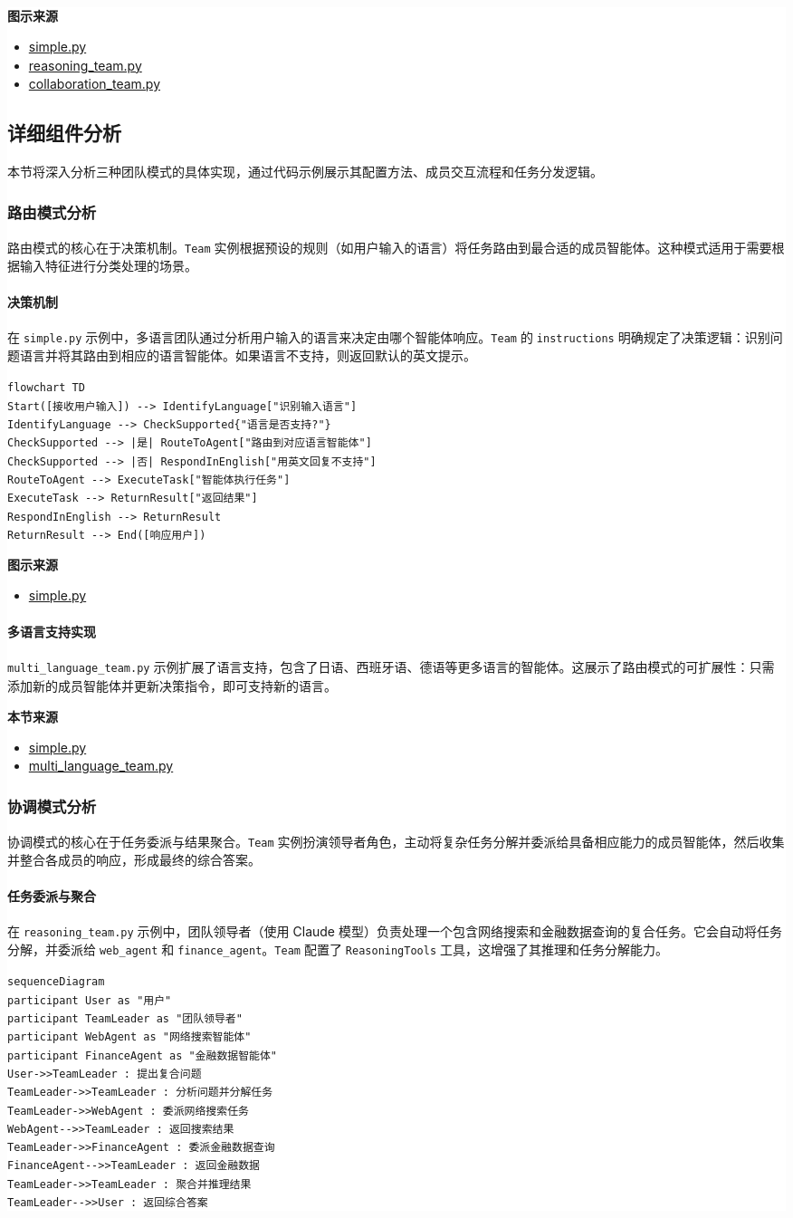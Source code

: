 **图示来源**  
- [simple.py](file://cookbook/examples/teams/route_mode/simple.py)
- [reasoning_team.py](file://cookbook/examples/teams/coordinate_mode/reasoning_team.py)
- [collaboration_team.py](file://cookbook/examples/teams/collaborate_mode/collaboration_team.py)

## 详细组件分析
本节将深入分析三种团队模式的具体实现，通过代码示例展示其配置方法、成员交互流程和任务分发逻辑。

### 路由模式分析
路由模式的核心在于决策机制。`Team` 实例根据预设的规则（如用户输入的语言）将任务路由到最合适的成员智能体。这种模式适用于需要根据输入特征进行分类处理的场景。

#### 决策机制
在 `simple.py` 示例中，多语言团队通过分析用户输入的语言来决定由哪个智能体响应。`Team` 的 `instructions` 明确规定了决策逻辑：识别问题语言并将其路由到相应的语言智能体。如果语言不支持，则返回默认的英文提示。

```mermaid
flowchart TD
Start([接收用户输入]) --> IdentifyLanguage["识别输入语言"]
IdentifyLanguage --> CheckSupported{"语言是否支持?"}
CheckSupported --> |是| RouteToAgent["路由到对应语言智能体"]
CheckSupported --> |否| RespondInEnglish["用英文回复不支持"]
RouteToAgent --> ExecuteTask["智能体执行任务"]
ExecuteTask --> ReturnResult["返回结果"]
RespondInEnglish --> ReturnResult
ReturnResult --> End([响应用户])
```

**图示来源**  
- [simple.py](file://cookbook/examples/teams/route_mode/simple.py#L20-L50)

#### 多语言支持实现
`multi_language_team.py` 示例扩展了语言支持，包含了日语、西班牙语、德语等更多语言的智能体。这展示了路由模式的可扩展性：只需添加新的成员智能体并更新决策指令，即可支持新的语言。

**本节来源**  
- [simple.py](file://cookbook/examples/teams/route_mode/simple.py)
- [multi_language_team.py](file://cookbook/examples/teams/route_mode/multi_language_team.py)

### 协调模式分析
协调模式的核心在于任务委派与结果聚合。`Team` 实例扮演领导者角色，主动将复杂任务分解并委派给具备相应能力的成员智能体，然后收集并整合各成员的响应，形成最终的综合答案。

#### 任务委派与聚合
在 `reasoning_team.py` 示例中，团队领导者（使用 Claude 模型）负责处理一个包含网络搜索和金融数据查询的复合任务。它会自动将任务分解，并委派给 `web_agent` 和 `finance_agent`。`Team` 配置了 `ReasoningTools` 工具，这增强了其推理和任务分解能力。

```mermaid
sequenceDiagram
participant User as "用户"
participant TeamLeader as "团队领导者"
participant WebAgent as "网络搜索智能体"
participant FinanceAgent as "金融数据智能体"
User->>TeamLeader : 提出复合问题
TeamLeader->>TeamLeader : 分析问题并分解任务
TeamLeader->>WebAgent : 委派网络搜索任务
WebAgent-->>TeamLeader : 返回搜索结果
TeamLeader->>FinanceAgent : 委派金融数据查询
FinanceAgent-->>TeamLeader : 返回金融数据
TeamLeader->>TeamLeader : 聚合并推理结果
TeamLeader-->>User : 返回综合答案
```
